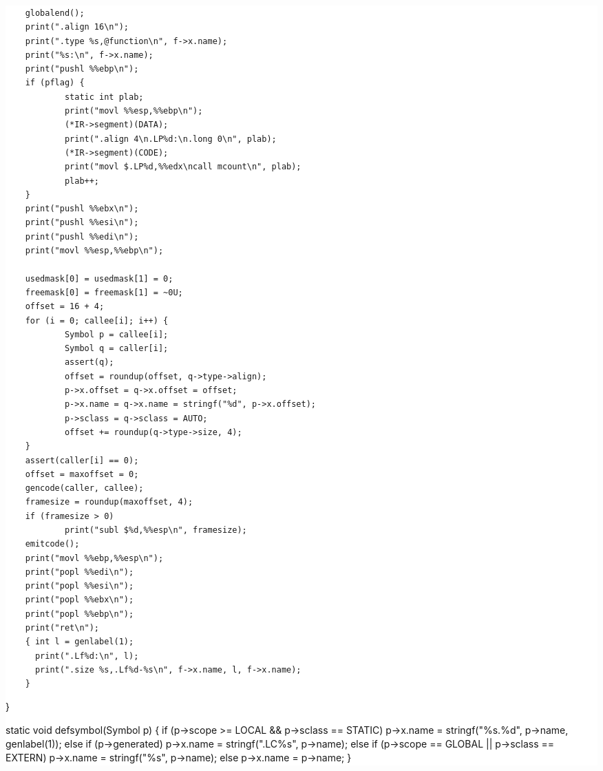         globalend();
        print(".align 16\n");
        print(".type %s,@function\n", f->x.name);
        print("%s:\n", f->x.name);
        print("pushl %%ebp\n");
        if (pflag) {
                static int plab;
                print("movl %%esp,%%ebp\n");
                (*IR->segment)(DATA);
                print(".align 4\n.LP%d:\n.long 0\n", plab);
                (*IR->segment)(CODE);
                print("movl $.LP%d,%%edx\ncall mcount\n", plab);
                plab++;
        }
        print("pushl %%ebx\n");
        print("pushl %%esi\n");
        print("pushl %%edi\n");
        print("movl %%esp,%%ebp\n");

        usedmask[0] = usedmask[1] = 0;
        freemask[0] = freemask[1] = ~0U;
        offset = 16 + 4;
        for (i = 0; callee[i]; i++) {
                Symbol p = callee[i];
                Symbol q = caller[i];
                assert(q);
                offset = roundup(offset, q->type->align);
                p->x.offset = q->x.offset = offset;
                p->x.name = q->x.name = stringf("%d", p->x.offset);
                p->sclass = q->sclass = AUTO;
                offset += roundup(q->type->size, 4);
        }
        assert(caller[i] == 0);
        offset = maxoffset = 0;
        gencode(caller, callee);
        framesize = roundup(maxoffset, 4);
        if (framesize > 0)
                print("subl $%d,%%esp\n", framesize);
        emitcode();
        print("movl %%ebp,%%esp\n");
        print("popl %%edi\n");
        print("popl %%esi\n");
        print("popl %%ebx\n");
        print("popl %%ebp\n");
        print("ret\n");
        { int l = genlabel(1);
          print(".Lf%d:\n", l);
          print(".size %s,.Lf%d-%s\n", f->x.name, l, f->x.name);
        }
}

static void defsymbol(Symbol p) {
        if (p->scope >= LOCAL && p->sclass == STATIC)
                p->x.name = stringf("%s.%d", p->name, genlabel(1));
        else if (p->generated)
                p->x.name = stringf(".LC%s", p->name);
        else if (p->scope == GLOBAL || p->sclass == EXTERN)
                p->x.name = stringf("%s", p->name);
        else
                p->x.name = p->name;
}

